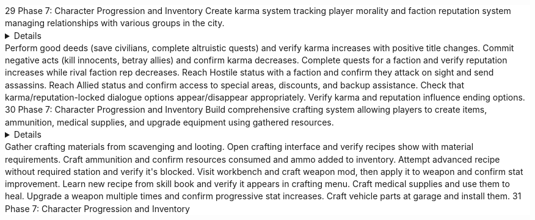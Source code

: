 <step id="29" status="pending">
<step_metadata>
  <number>29</number>
  <title>Implement Karma and Reputation Systems</title>
  <phase>Phase 7: Character Progression and Inventory</phase>
</step_metadata>

<instructions>
Create karma system tracking player morality and faction reputation system managing relationships with various groups in the city.
</instructions>

<details></details>

<test>
Perform good deeds (save civilians, complete altruistic quests) and verify karma increases with positive title changes. Commit negative acts (kill innocents, betray allies) and confirm karma decreases. Complete quests for a faction and verify reputation increases while rival faction rep decreases. Reach Hostile status with a faction and confirm they attack on sight and send assassins. Reach Allied status and confirm access to special areas, discounts, and backup assistance. Check that karma/reputation-locked dialogue options appear/disappear appropriately. Verify karma and reputation influence ending options.
</test>
</step>

<step id="30" status="pending">
<step_metadata>
  <number>30</number>
  <title>Implement Crafting and Upgrade Systems</title>
  <phase>Phase 7: Character Progression and Inventory</phase>
</step_metadata>

<instructions>
Build comprehensive crafting system allowing players to create items, ammunition, medical supplies, and upgrade equipment using gathered resources.
</instructions>

<details></details>

<test>
Gather crafting materials from scavenging and looting. Open crafting interface and verify recipes show with material requirements. Craft ammunition and confirm resources consumed and ammo added to inventory. Attempt advanced recipe without required station and verify it's blocked. Visit workbench and craft weapon mod, then apply it to weapon and confirm stat improvement. Learn new recipe from skill book and verify it appears in crafting menu. Craft medical supplies and use them to heal. Upgrade a weapon multiple times and confirm progressive stat increases. Craft vehicle parts at garage and install them.
</test>
</step>

<step id="31" status="pending">
<step_metadata>
  <number>31</number>
  <title>Build Industrial Wasteland Zone</title>
  <phase>Phase 7: Character Progression and Inventory</phase>
</step_metadata>
